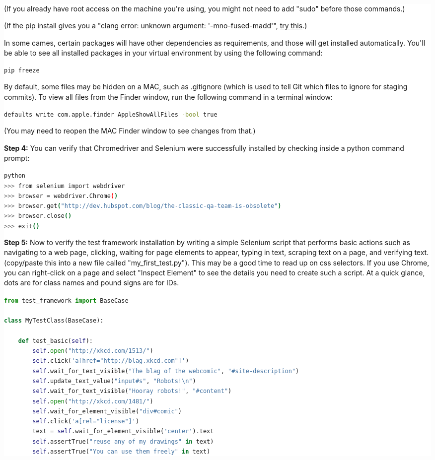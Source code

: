 (If you already have root access on the machine you're using, you might not need to add "sudo" before those commands.)

(If the pip install gives you a "clang error: unknown argument: '-mno-fused-madd'", [try this](http://stackoverflow.com/questions/22313407/clang-error-unknown-argument-mno-fused-madd-python-package-installation-fa).)

In some cames, certain packages will have other dependencies as requirements, and those will get installed automatically. You'll be able to see all installed packages in your virtual environment by using the following command:

```bash
pip freeze
```

By default, some files may be hidden on a MAC, such as .gitignore (which is used to tell Git which files to ignore for staging commits). To view all files from the Finder window, run the following command in a terminal window:

```bash
defaults write com.apple.finder AppleShowAllFiles -bool true
```

(You may need to reopen the MAC Finder window to see changes from that.)


**Step 4:** You can verify that Chromedriver and Selenium were successfully installed by checking inside a python command prompt:

```bash
python
>>> from selenium import webdriver
>>> browser = webdriver.Chrome()
>>> browser.get("http://dev.hubspot.com/blog/the-classic-qa-team-is-obsolete")
>>> browser.close()
>>> exit()
```


**Step 5:** Now to verify the test framework installation by writing a simple Selenium script that performs basic actions such as navigating to a web page, clicking, waiting for page elements to appear, typing in text, scraping text on a page, and verifying text. (copy/paste this into a new file called "my_first_test.py"). This may be a good time to read up on css selectors. If you use Chrome, you can right-click on a page and select "Inspect Element" to see the details you need to create such a script. At a quick glance, dots are for class names and pound signs are for IDs.

```python
from test_framework import BaseCase

class MyTestClass(BaseCase):

    def test_basic(self):
        self.open("http://xkcd.com/1513/")
        self.click('a[href="http://blag.xkcd.com"]')
        self.wait_for_text_visible("The blag of the webcomic", "#site-description")
        self.update_text_value("input#s", "Robots!\n")
        self.wait_for_text_visible("Hooray robots!", "#content")
        self.open("http://xkcd.com/1481/")
        self.wait_for_element_visible("div#comic")
        self.click('a[rel="license"]')
        text = self.wait_for_element_visible('center').text
        self.assertTrue("reuse any of my drawings" in text)
        self.assertTrue("You can use them freely" in text)
```
